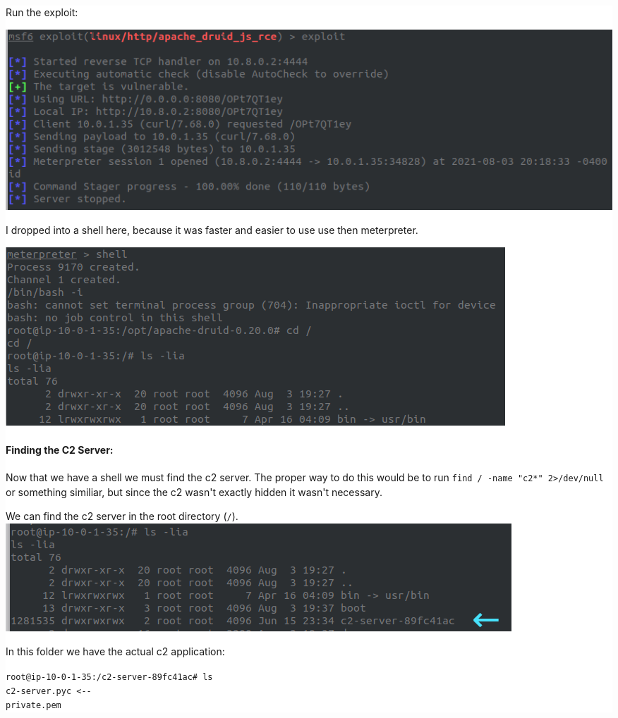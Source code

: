 Run the exploit:

![/assets/images/cybersci/track1/61.png](/assets/images/cybersci/track1/61.png)

I dropped into a shell here, because it was faster and easier to use use then meterpreter.

![/assets/images/cybersci/track1/62.png](/assets/images/cybersci/track1/62.png)

#### Finding the C2 Server:

Now that we have a shell we must find the c2 server.
The proper way to do this would be to run `find / -name "c2*" 2>/dev/null` or something similiar, but since the c2 wasn't exactly hidden it wasn't necessary.

We can find the c2 server in the root directory (`/`).
![/assets/images/cybersci/track1/7.png](/assets/images/cybersci/track1/7.png)

In this folder we have the actual c2 application:
```
root@ip-10-0-1-35:/c2-server-89fc41ac# ls
c2-server.pyc <--
private.pem
```
